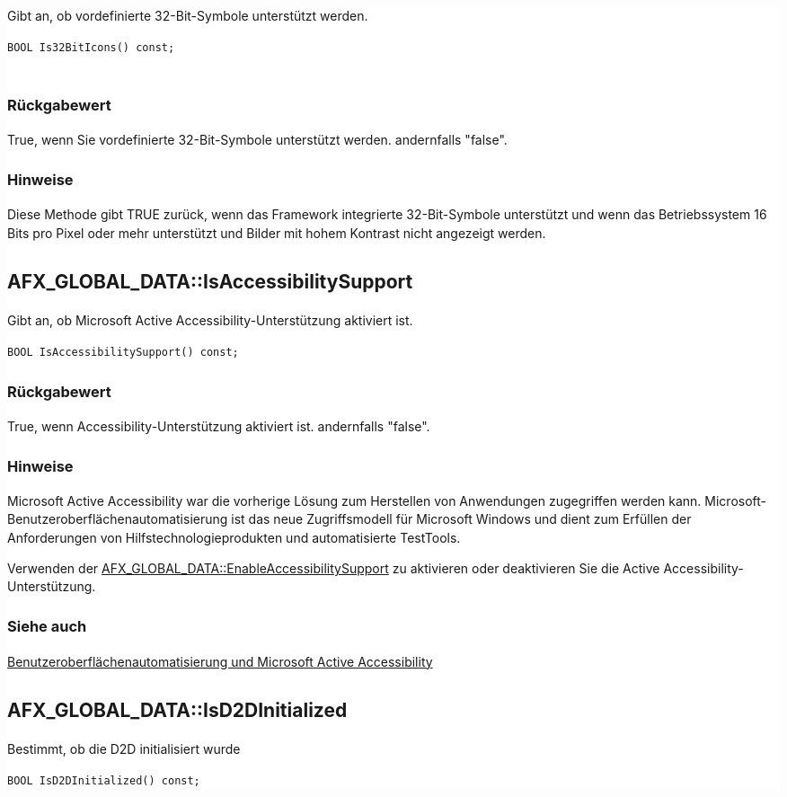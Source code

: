 Gibt an, ob vordefinierte 32-Bit-Symbole unterstützt werden.


```
BOOL Is32BitIcons() const;


```

### <a name="return-value"></a>Rückgabewert

True, wenn Sie vordefinierte 32-Bit-Symbole unterstützt werden. andernfalls "false".

### <a name="remarks"></a>Hinweise

Diese Methode gibt TRUE zurück, wenn das Framework integrierte 32-Bit-Symbole unterstützt und wenn das Betriebssystem 16 Bits pro Pixel oder mehr unterstützt und Bilder mit hohem Kontrast nicht angezeigt werden.

## <a name="isaccessibilitysupport"></a> AFX_GLOBAL_DATA::IsAccessibilitySupport

Gibt an, ob Microsoft Active Accessibility-Unterstützung aktiviert ist.


```
BOOL IsAccessibilitySupport() const;
```

### <a name="return-value"></a>Rückgabewert

True, wenn Accessibility-Unterstützung aktiviert ist. andernfalls "false".

### <a name="remarks"></a>Hinweise

Microsoft Active Accessibility war die vorherige Lösung zum Herstellen von Anwendungen zugegriffen werden kann. Microsoft-Benutzeroberflächenautomatisierung ist das neue Zugriffsmodell für Microsoft Windows und dient zum Erfüllen der Anforderungen von Hilfstechnologieprodukten und automatisierte TestTools.

Verwenden der [AFX_GLOBAL_DATA::EnableAccessibilitySupport](#enableaccessibilitysupport) zu aktivieren oder deaktivieren Sie die Active Accessibility-Unterstützung.


### <a name="see-also"></a>Siehe auch

[Benutzeroberflächenautomatisierung und Microsoft Active Accessibility](/dotnet/framework/ui-automation/ui-automation-and-microsoft-active-accessibility)

## <a name="isd2dinitialized"></a> AFX_GLOBAL_DATA::IsD2DInitialized

Bestimmt, ob die D2D initialisiert wurde


```
BOOL IsD2DInitialized() const;
```
